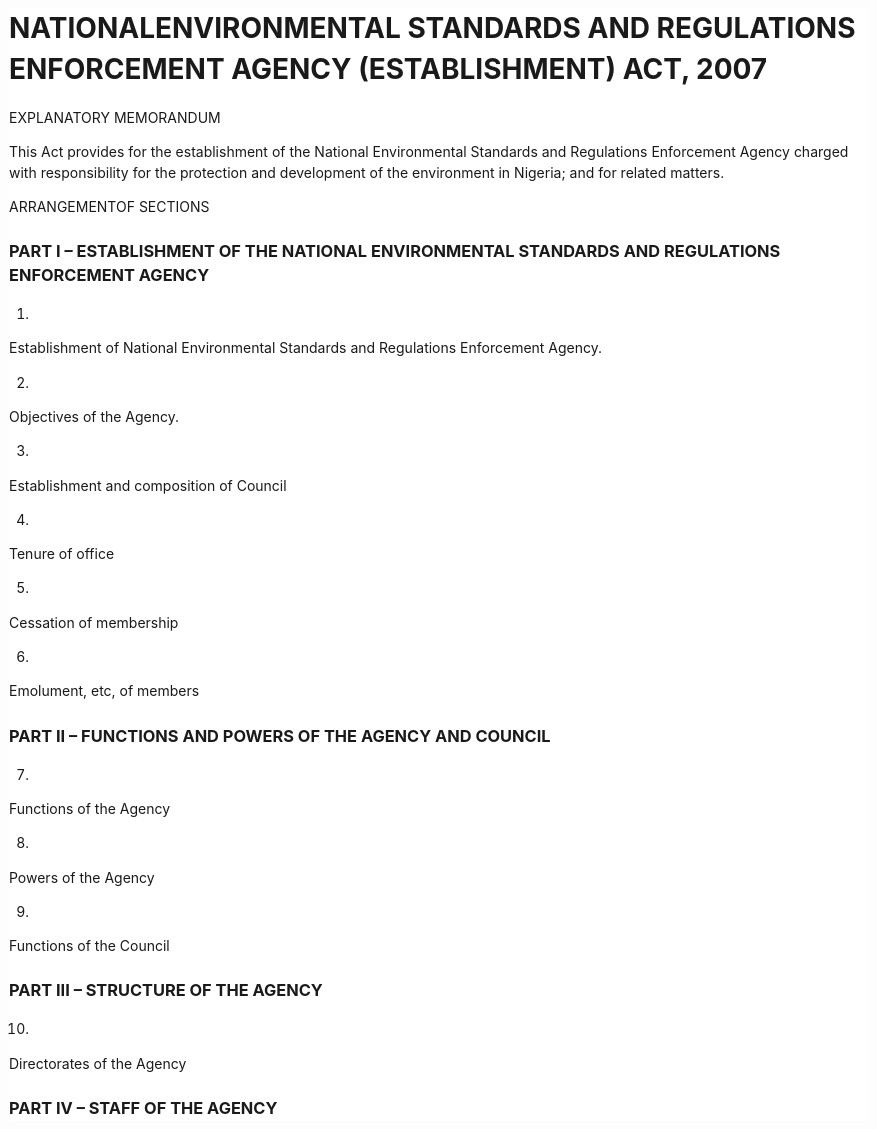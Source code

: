 # NATIONALENVIRONMENTAL STANDARDS AND REGULATIONS ENFORCEMENT AGENCY (ESTABLISHMENT) ACT, 2007

EXPLANATORY MEMORANDUM

This Act provides for the establishment of the National Environmental Standards and Regulations Enforcement Agency charged with responsibility for the protection and development of the environment in Nigeria; and for related matters.

ARRANGEMENTOF SECTIONS

### PART I – ESTABLISHMENT OF THE NATIONAL ENVIRONMENTAL STANDARDS AND REGULATIONS ENFORCEMENT AGENCY

1.

Establishment of National Environmental Standards and Regulations Enforcement Agency.

2.

Objectives of the Agency.

3.

Establishment and composition of Council

4.

Tenure of office

5.

Cessation of membership

6.

Emolument, etc, of members

### PART II – FUNCTIONS AND POWERS OF THE AGENCY AND COUNCIL

7.

Functions of the Agency

8.

Powers of the Agency

9.

Functions of the Council

### PART III – STRUCTURE OF THE AGENCY

10.

Directorates of the Agency

### PART IV – STAFF OF THE AGENCY
